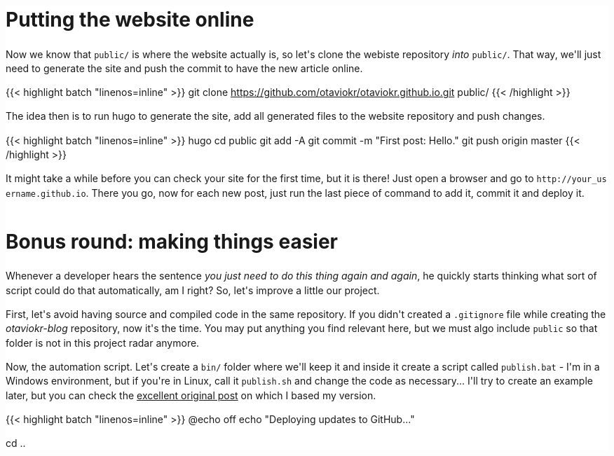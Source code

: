 # Putting the website online

Now we know that `public/` is where the website actually is, so let's clone the webiste repository *into* `public/`. 
That way, we'll just need to generate the site and push the commit to have the new article online. 

{{< highlight batch "linenos=inline" >}}
git clone https://github.com/otaviokr/otaviokr.github.io.git public/
{{< /highlight >}}

The idea then is to run hugo to generate the site, add all generated files to the website repository and push changes.

{{< highlight batch "linenos=inline" >}}
hugo
cd public
git add -A
git commit -m "First post: Hello."
git push origin master
{{< /highlight >}}

It might take a while before you can check your site for the first time, but it is there! Just open a browser and go to 
`http://your_username.github.io`. There you go, now for each new post, just run the last piece of command to add it, 
commit it and deploy it.

# Bonus round: making things easier

Whenever a developer hears the sentence *you just need to do this thing again and again*, he quickly starts thinking 
what sort of script could do that automatically, am I right? So, let's improve a little our project.

First, let's avoid having source and compiled code in the same repository. If you didn't created a `.gitignore` file 
while creating the *otaviokr-blog* repository, now it's the time. You may put anything you find relevant here, but we 
must algo include `public` so that folder is not in this project radar anymore.

Now, the automation script. Let's create a `bin/` folder where we'll keep it and inside it create a script called 
`publish.bat` - I'm in a Windows environment, but if you're in Linux, call it `publish.sh` and change the code as 
necessary... I'll try to create an example later, but you can check the 
[excellent original post](http://gohugo.io/tutorials/github-pages-blog/) on which I based my version.

{{< highlight batch "linenos=inline" >}}
@echo off
echo "Deploying updates to GitHub..."

cd ..

